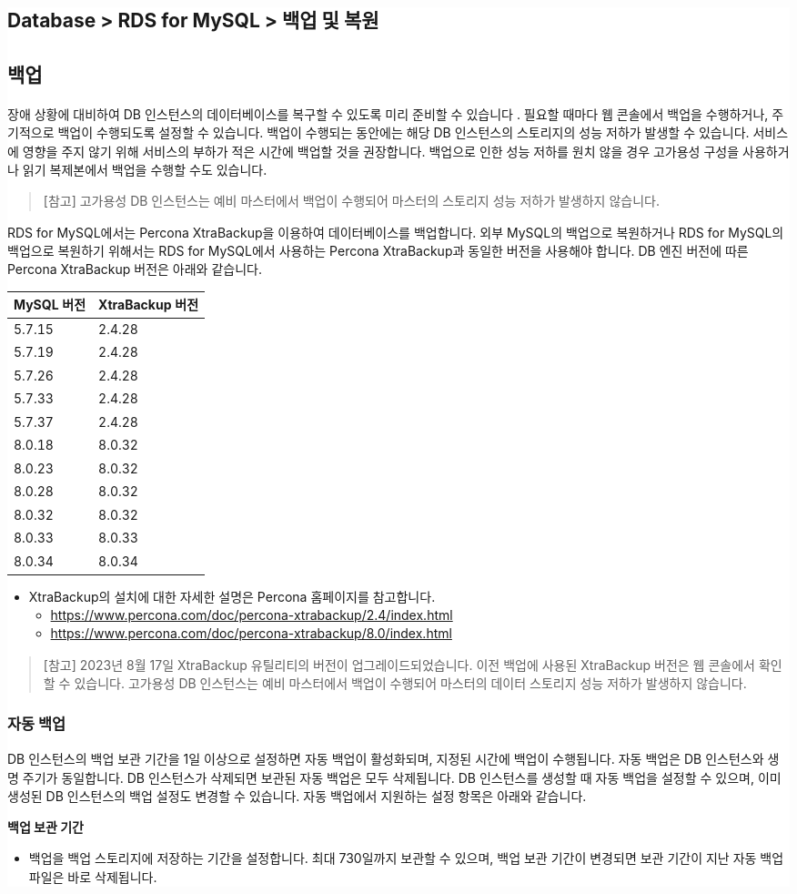## Database > RDS for MySQL > 백업 및 복원

## 백업

장애 상황에 대비하여 DB 인스턴스의 데이터베이스를 복구할 수 있도록 미리 준비할 수 있습니다 . 필요할 때마다 웹 콘솔에서 백업을 수행하거나, 주기적으로 백업이 수행되도록 설정할 수 있습니다. 백업이 수행되는 동안에는 해당 DB 인스턴스의 스토리지의 성능 저하가 발생할 수 있습니다. 서비스에 영향을 주지 않기 위해 서비스의 부하가 적은 시간에 백업할 것을 권장합니다. 백업으로 인한 성능 저하를 원치 않을 경우 고가용성 구성을 사용하거나 읽기 복제본에서 백업을 수행할 수도 있습니다.

> [참고]
> 고가용성 DB 인스턴스는 예비 마스터에서 백업이 수행되어 마스터의 스토리지 성능 저하가 발생하지 않습니다.

RDS for MySQL에서는 Percona XtraBackup을 이용하여 데이터베이스를 백업합니다. 외부 MySQL의 백업으로 복원하거나 RDS for MySQL의 백업으로 복원하기 위해서는 RDS for MySQL에서 사용하는 Percona XtraBackup과 동일한 버전을 사용해야 합니다. DB 엔진 버전에 따른 Percona XtraBackup 버전은 아래와 같습니다.

| MySQL 버전 | XtraBackup 버전 |
|----------|---------------|
| 5.7.15   | 2.4.28        |
| 5.7.19   | 2.4.28        |
| 5.7.26   | 2.4.28        |
| 5.7.33   | 2.4.28        |
| 5.7.37   | 2.4.28        |
| 8.0.18   | 8.0.32        |
| 8.0.23   | 8.0.32        |
| 8.0.28   | 8.0.32        |
| 8.0.32   | 8.0.32        |
| 8.0.33   | 8.0.33        |
| 8.0.34   | 8.0.34        |

* XtraBackup의 설치에 대한 자세한 설명은 Percona 홈페이지를 참고합니다.
    * https://www.percona.com/doc/percona-xtrabackup/2.4/index.html
    * https://www.percona.com/doc/percona-xtrabackup/8.0/index.html

> [참고]
> 2023년 8월 17일 XtraBackup 유틸리티의 버전이 업그레이드되었습니다. 이전 백업에 사용된 XtraBackup 버전은 웹 콘솔에서 확인할 수 있습니다.
> 고가용성 DB 인스턴스는 예비 마스터에서 백업이 수행되어 마스터의 데이터 스토리지 성능 저하가 발생하지 않습니다.

### 자동 백업

DB 인스턴스의 백업 보관 기간을 1일 이상으로 설정하면 자동 백업이 활성화되며, 지정된 시간에 백업이 수행됩니다. 자동 백업은 DB 인스턴스와 생명 주기가 동일합니다. DB 인스턴스가 삭제되면 보관된 자동 백업은 모두 삭제됩니다. DB 인스턴스를 생성할 때 자동 백업을 설정할 수 있으며, 이미 생성된 DB 인스턴스의 백업 설정도 변경할 수 있습니다. 자동 백업에서 지원하는 설정 항목은 아래와 같습니다.

**백업 보관 기간**

* 백업을 백업 스토리지에 저장하는 기간을 설정합니다. 최대 730일까지 보관할 수 있으며, 백업 보관 기간이 변경되면 보관 기간이 지난 자동 백업 파일은 바로 삭제됩니다.
